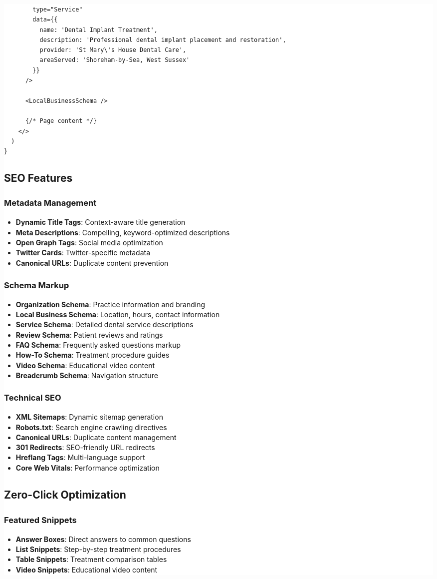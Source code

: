 ```tsx
        type="Service"
        data={{
          name: 'Dental Implant Treatment',
          description: 'Professional dental implant placement and restoration',
          provider: 'St Mary\'s House Dental Care',
          areaServed: 'Shoreham-by-Sea, West Sussex'
        }}
      />
      
      <LocalBusinessSchema />
      
      {/* Page content */}
    </>
  )
}
```

## SEO Features

### Metadata Management
- **Dynamic Title Tags**: Context-aware title generation
- **Meta Descriptions**: Compelling, keyword-optimized descriptions
- **Open Graph Tags**: Social media optimization
- **Twitter Cards**: Twitter-specific metadata
- **Canonical URLs**: Duplicate content prevention

### Schema Markup
- **Organization Schema**: Practice information and branding
- **Local Business Schema**: Location, hours, contact information
- **Service Schema**: Detailed dental service descriptions
- **Review Schema**: Patient reviews and ratings
- **FAQ Schema**: Frequently asked questions markup
- **How-To Schema**: Treatment procedure guides
- **Video Schema**: Educational video content
- **Breadcrumb Schema**: Navigation structure

### Technical SEO
- **XML Sitemaps**: Dynamic sitemap generation
- **Robots.txt**: Search engine crawling directives
- **Canonical URLs**: Duplicate content management
- **301 Redirects**: SEO-friendly URL redirects
- **Hreflang Tags**: Multi-language support
- **Core Web Vitals**: Performance optimization

## Zero-Click Optimization

### Featured Snippets
- **Answer Boxes**: Direct answers to common questions
- **List Snippets**: Step-by-step treatment procedures
- **Table Snippets**: Treatment comparison tables
- **Video Snippets**: Educational video content
